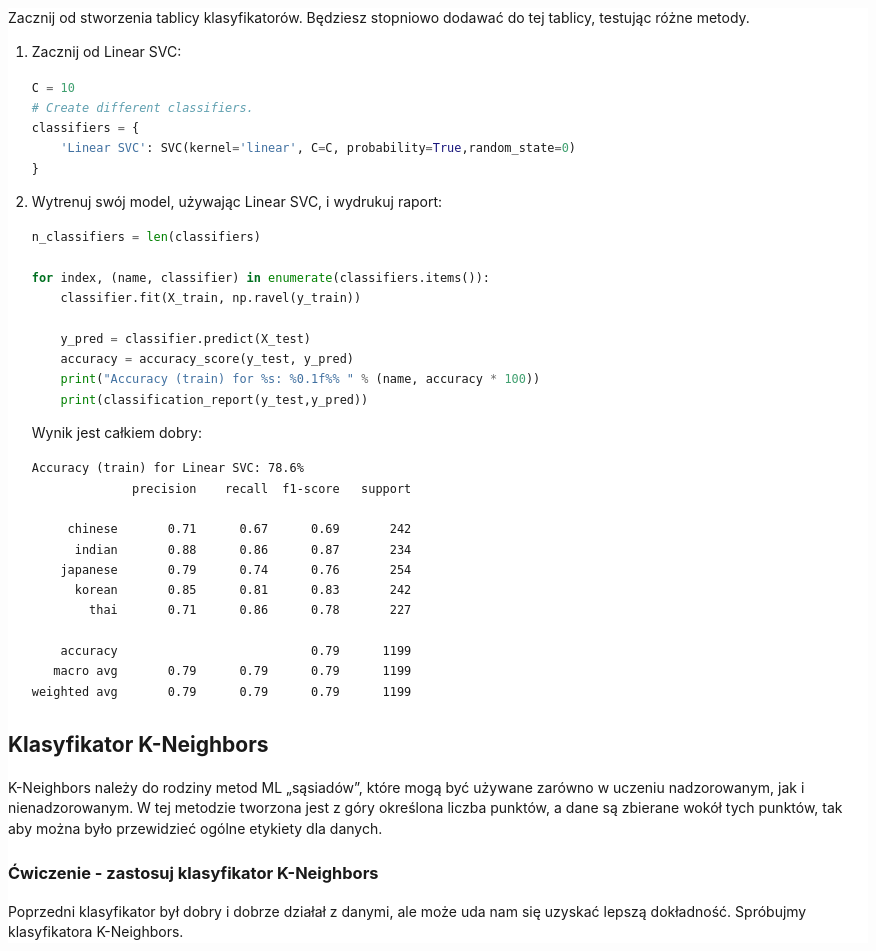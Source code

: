 Zacznij od stworzenia tablicy klasyfikatorów. Będziesz stopniowo dodawać do tej tablicy, testując różne metody.

1. Zacznij od Linear SVC:

    ```python
    C = 10
    # Create different classifiers.
    classifiers = {
        'Linear SVC': SVC(kernel='linear', C=C, probability=True,random_state=0)
    }
    ```

2. Wytrenuj swój model, używając Linear SVC, i wydrukuj raport:

    ```python
    n_classifiers = len(classifiers)
    
    for index, (name, classifier) in enumerate(classifiers.items()):
        classifier.fit(X_train, np.ravel(y_train))
    
        y_pred = classifier.predict(X_test)
        accuracy = accuracy_score(y_test, y_pred)
        print("Accuracy (train) for %s: %0.1f%% " % (name, accuracy * 100))
        print(classification_report(y_test,y_pred))
    ```

    Wynik jest całkiem dobry:

    ```output
    Accuracy (train) for Linear SVC: 78.6% 
                  precision    recall  f1-score   support
    
         chinese       0.71      0.67      0.69       242
          indian       0.88      0.86      0.87       234
        japanese       0.79      0.74      0.76       254
          korean       0.85      0.81      0.83       242
            thai       0.71      0.86      0.78       227
    
        accuracy                           0.79      1199
       macro avg       0.79      0.79      0.79      1199
    weighted avg       0.79      0.79      0.79      1199
    ```

## Klasyfikator K-Neighbors

K-Neighbors należy do rodziny metod ML „sąsiadów”, które mogą być używane zarówno w uczeniu nadzorowanym, jak i nienadzorowanym. W tej metodzie tworzona jest z góry określona liczba punktów, a dane są zbierane wokół tych punktów, tak aby można było przewidzieć ogólne etykiety dla danych.

### Ćwiczenie - zastosuj klasyfikator K-Neighbors

Poprzedni klasyfikator był dobry i dobrze działał z danymi, ale może uda nam się uzyskać lepszą dokładność. Spróbujmy klasyfikatora K-Neighbors.
